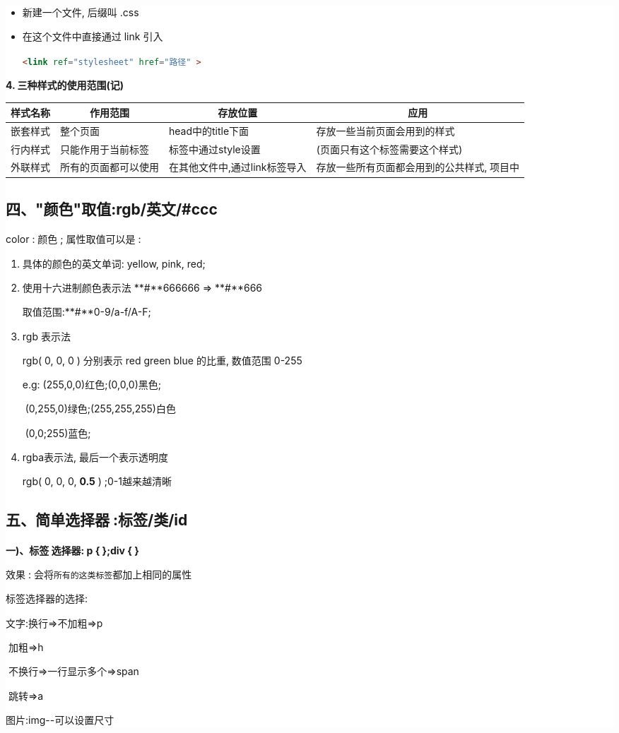 - 新建一个文件, 后缀叫 .css

- 在这个文件中直接通过 link 引入

  ```html
  <link ref="stylesheet" href="路径" >
  ```

**4. 三种样式的使用范围(记)**

| 样式名称 | 作用范围       | 存放位置              | 应用                     |
| ---- | ---------- | ----------------- | ---------------------- |
| 嵌套样式 | 整个页面       | head中的title下面     | 存放一些当前页面会用到的样式         |
| 行内样式 | 只能作用于当前标签  | 标签中通过style设置      | (页面只有这个标签需要这个样式)       |
| 外联样式 | 所有的页面都可以使用 | 在其他文件中,通过link标签导入 | 存放一些所有页面都会用到的公共样式, 项目中 |

## 四、"颜色"取值:rgb/英文/#ccc

color : 颜色 ;   属性取值可以是 :

1. 具体的颜色的英文单词: yellow, pink, red;

2. 使用十六进制颜色表示法  **#**666666  => **#**666

   取值范围:**#**0-9/a-f/A-F;

3. rgb 表示法

   rgb( 0, 0, 0 ) 分别表示 red green blue 的比重, 数值范围 0-255

   e.g:	(255,0,0)红色;(0,0,0)黑色;

   ​	(0,255,0)绿色;(255,255,255)白色

   ​	(0,0;255)蓝色;

4. rgba表示法, 最后一个表示透明度

   rgb( 0, 0, 0, **0.5** )  ;0-1越来越清晰

## 五、简单选择器 :标签/类/id

**一)、标签	选择器: 	p { };div { }**

效果 : 会将`所有的这类标签`都加上相同的属性



标签选择器的选择:

文字:换行=>不加粗=>p

​			加粗=>h

​	不换行=>一行显示多个=>span 

​			跳转=>a

图片:img--可以设置尺寸
